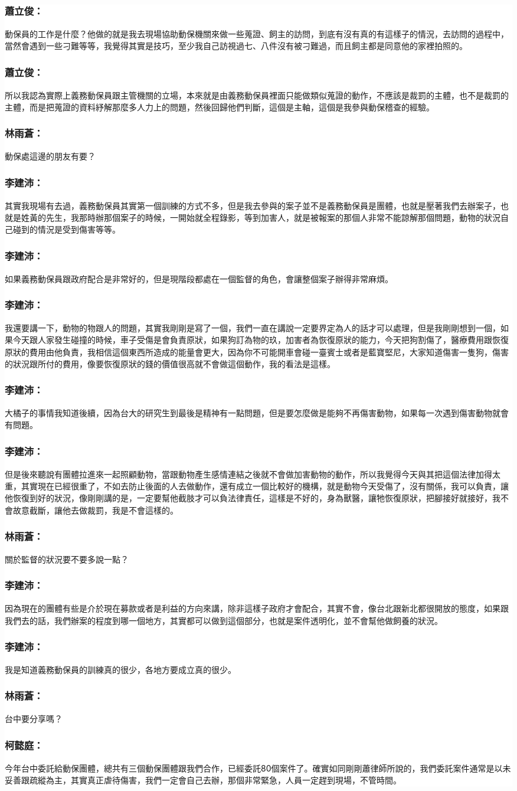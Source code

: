 ### 蕭立俊：
動保員的工作是什麼？他做的就是我去現場協助動保機關來做一些蒐證、飼主的訪問，到底有沒有真的有這樣子的情況，去訪問的過程中，當然會遇到一些刁難等等，我覺得其實是技巧，至少我自己訪視過七、八件沒有被刁難過，而且飼主都是同意他的家裡拍照的。

### 蕭立俊：
所以我認為實際上義務動保員跟主管機關的立場，本來就是由義務動保員裡面只能做類似蒐證的動作，不應該是裁罰的主體，也不是裁罰的主體，而是把蒐證的資料紓解那麼多人力上的問題，然後回歸他們判斷，這個是主軸，這個是我參與動保稽查的經驗。

### 林雨蒼：
動保處這邊的朋友有要？

### 李建沛：
其實我現場有去過，義務動保員其實第一個訓練的方式不多，但是我去參與的案子並不是義務動保員是團體，也就是壓著我們去辦案子，也就是姓黃的先生，我那時辦那個案子的時候，一開始就全程錄影，等到加害人，就是被報案的那個人非常不能諒解那個問題，動物的狀況自己碰到的情況是受到傷害等等。

### 李建沛：
如果義務動保員跟政府配合是非常好的，但是現階段都處在一個監督的角色，會讓整個案子辦得非常麻煩。

### 李建沛：
我還要講一下，動物的物跟人的問題，其實我剛剛是寫了一個，我們一直在講說一定要界定為人的話才可以處理，但是我剛剛想到一個，如果今天跟人家發生碰撞的時候，車子受傷是會負責原狀，如果狗訂為物的玖，加害者為恢復原狀的能力，今天把狗割傷了，醫療費用跟恢復原狀的費用由他負責，我相信這個東西所造成的能量會更大，因為你不可能開車會碰一臺賓士或者是藍寶堅尼，大家知道傷害一隻狗，傷害的狀況跟所付的費用，像要恢復原狀的錢的價值很高就不會做這個動作，我的看法是這樣。

### 李建沛：
大橘子的事情我知道後續，因為台大的研究生到最後是精神有一點問題，但是要怎麼做是能夠不再傷害動物，如果每一次遇到傷害動物就會有問題。

### 李建沛：
但是後來聽說有團體拉進來一起照顧動物，當跟動物產生感情連結之後就不會做加害動物的動作，所以我覺得今天與其把這個法律加得太重，其實現在已經很重了，不如去防止後面的人去做動作，還有成立一個比較好的機構，就是動物今天受傷了，沒有關係，我可以負責，讓他恢復到好的狀況，像剛剛講的是，一定要幫他截肢才可以負法律責任，這樣是不好的，身為獸醫，讓牠恢復原狀，把腳接好就接好，我不會故意截斷，讓他去做裁罰，我是不會這樣的。

### 林雨蒼：
關於監督的狀況要不要多說一點？

### 李建沛：
因為現在的團體有些是介於現在募款或者是利益的方向來講，除非這樣子政府才會配合，其實不會，像台北跟新北都很開放的態度，如果跟我們去的話，我們辦案的程度到哪一個地方，其實都可以做到這個部分，也就是案件透明化，並不會幫他做飼養的狀況。

### 李建沛：
我是知道義務動保員的訓練真的很少，各地方要成立真的很少。

### 林雨蒼：
台中要分享嗎？

### 柯懿庭：
今年台中委託給動保團體，總共有三個動保團體跟我們合作，已經委託80個案件了。確實如同剛剛蕭律師所說的，我們委託案件通常是以未妥善跟疏縱為主，其實真正虐待傷害，我們一定會自己去辦，那個非常緊急，人員一定趕到現場，不管時間。
